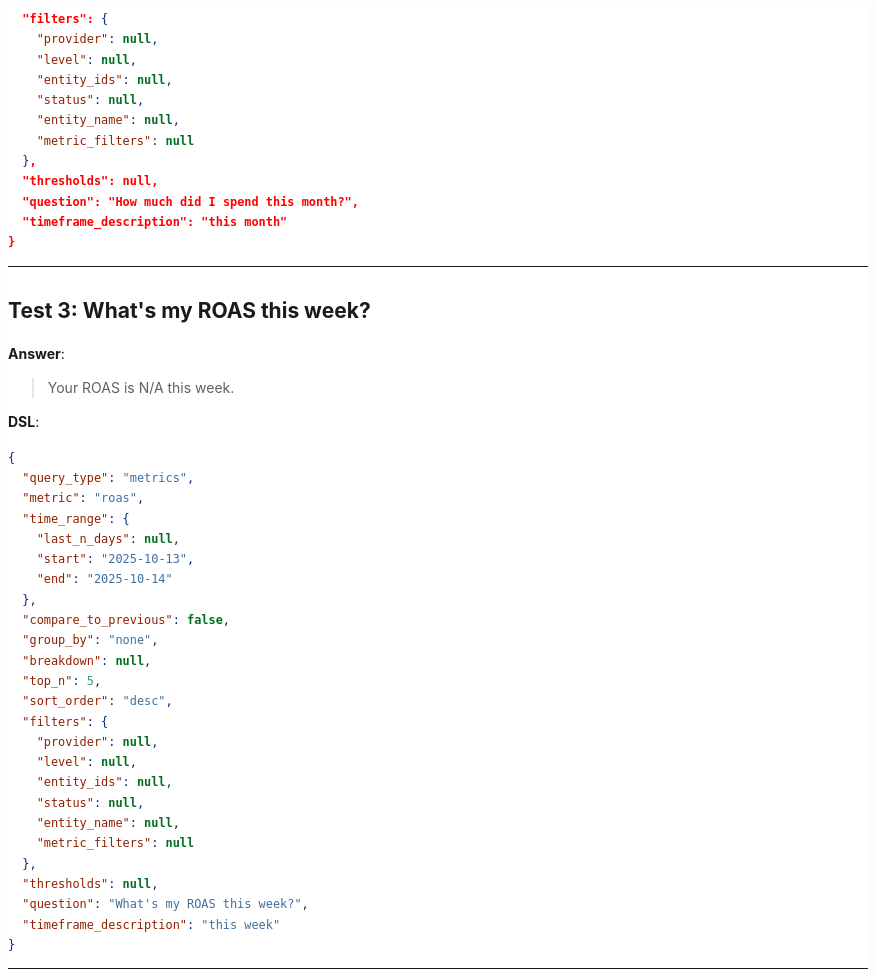 ```json
  "filters": {
    "provider": null,
    "level": null,
    "entity_ids": null,
    "status": null,
    "entity_name": null,
    "metric_filters": null
  },
  "thresholds": null,
  "question": "How much did I spend this month?",
  "timeframe_description": "this month"
}
```

---

## Test 3: What's my ROAS this week?

**Answer**:
> Your ROAS is N/A this week.

**DSL**:
```json
{
  "query_type": "metrics",
  "metric": "roas",
  "time_range": {
    "last_n_days": null,
    "start": "2025-10-13",
    "end": "2025-10-14"
  },
  "compare_to_previous": false,
  "group_by": "none",
  "breakdown": null,
  "top_n": 5,
  "sort_order": "desc",
  "filters": {
    "provider": null,
    "level": null,
    "entity_ids": null,
    "status": null,
    "entity_name": null,
    "metric_filters": null
  },
  "thresholds": null,
  "question": "What's my ROAS this week?",
  "timeframe_description": "this week"
}
```

---
